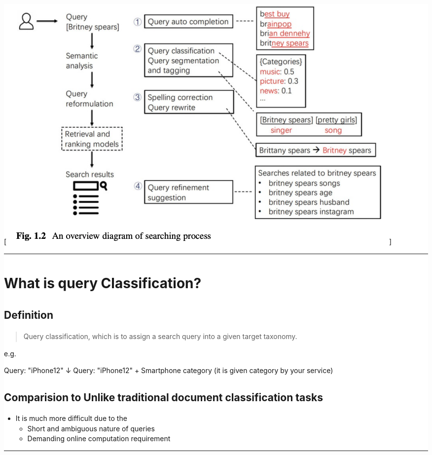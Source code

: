 [![bg 90%](./chap2_imgs/fig1-2.png)]

---

# What is query Classification?

## Definition

> Query classification, which is to assign a search query into a given target taxonomy.

e.g. 

Query: "iPhone12"
↓
Query: "iPhone12" + Smartphone category (it is given category by your service)

## Comparision to Unlike traditional document classification tasks

-  It is much more difficult due to the 
    - Short and ambiguous nature of queries
    - Demanding online computation requirement



---
